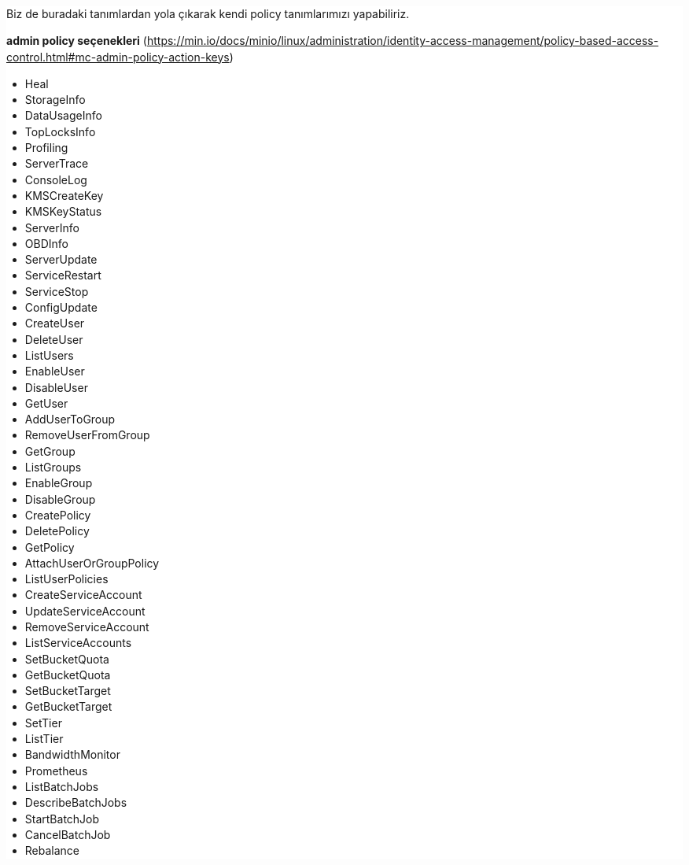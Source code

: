 

Biz de buradaki tanımlardan yola çıkarak kendi policy tanımlarımızı yapabiliriz.

**admin policy seçenekleri** (https://min.io/docs/minio/linux/administration/identity-access-management/policy-based-access-control.html#mc-admin-policy-action-keys)

- Heal
- StorageInfo
- DataUsageInfo
- TopLocksInfo
- Profiling
- ServerTrace
- ConsoleLog
- KMSCreateKey
- KMSKeyStatus
- ServerInfo
- OBDInfo
- ServerUpdate
- ServiceRestart
- ServiceStop
- ConfigUpdate
- CreateUser
- DeleteUser
- ListUsers
- EnableUser
- DisableUser
- GetUser
- AddUserToGroup
- RemoveUserFromGroup
- GetGroup
- ListGroups
- EnableGroup
- DisableGroup
- CreatePolicy
- DeletePolicy
- GetPolicy
- AttachUserOrGroupPolicy
- ListUserPolicies
- CreateServiceAccount
- UpdateServiceAccount
- RemoveServiceAccount
- ListServiceAccounts
- SetBucketQuota
- GetBucketQuota
- SetBucketTarget
- GetBucketTarget
- SetTier
- ListTier
- BandwidthMonitor
- Prometheus
- ListBatchJobs
- DescribeBatchJobs
- StartBatchJob
- CancelBatchJob
- Rebalance
